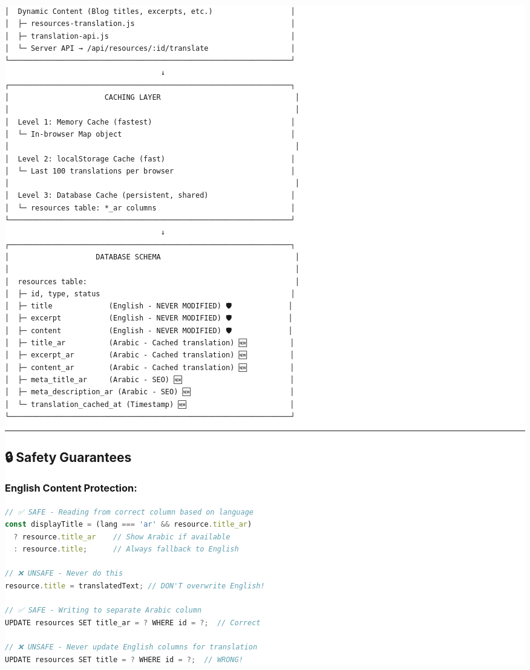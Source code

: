 ```
│  Dynamic Content (Blog titles, excerpts, etc.)                  │
│  ├─ resources-translation.js                                    │
│  ├─ translation-api.js                                          │
│  └─ Server API → /api/resources/:id/translate                   │
└─────────────────────────────────────────────────────────────────┘
                                    ↓
┌─────────────────────────────────────────────────────────────────┐
│                      CACHING LAYER                               │
│                                                                  │
│  Level 1: Memory Cache (fastest)                                │
│  └─ In-browser Map object                                       │
│                                                                  │
│  Level 2: localStorage Cache (fast)                             │
│  └─ Last 100 translations per browser                           │
│                                                                  │
│  Level 3: Database Cache (persistent, shared)                   │
│  └─ resources table: *_ar columns                               │
└─────────────────────────────────────────────────────────────────┘
                                    ↓
┌─────────────────────────────────────────────────────────────────┐
│                    DATABASE SCHEMA                               │
│                                                                  │
│  resources table:                                                │
│  ├─ id, type, status                                            │
│  ├─ title             (English - NEVER MODIFIED) 🛡️             │
│  ├─ excerpt           (English - NEVER MODIFIED) 🛡️             │
│  ├─ content           (English - NEVER MODIFIED) 🛡️             │
│  ├─ title_ar          (Arabic - Cached translation) 🆕          │
│  ├─ excerpt_ar        (Arabic - Cached translation) 🆕          │
│  ├─ content_ar        (Arabic - Cached translation) 🆕          │
│  ├─ meta_title_ar     (Arabic - SEO) 🆕                         │
│  ├─ meta_description_ar (Arabic - SEO) 🆕                       │
│  └─ translation_cached_at (Timestamp) 🆕                        │
└─────────────────────────────────────────────────────────────────┘
```

---

## 🔒 Safety Guarantees

### English Content Protection:

```javascript
// ✅ SAFE - Reading from correct column based on language
const displayTitle = (lang === 'ar' && resource.title_ar) 
  ? resource.title_ar    // Show Arabic if available
  : resource.title;      // Always fallback to English

// ❌ UNSAFE - Never do this
resource.title = translatedText; // DON'T overwrite English!

// ✅ SAFE - Writing to separate Arabic column
UPDATE resources SET title_ar = ? WHERE id = ?;  // Correct

// ❌ UNSAFE - Never update English columns for translation
UPDATE resources SET title = ? WHERE id = ?;  // WRONG!
```
